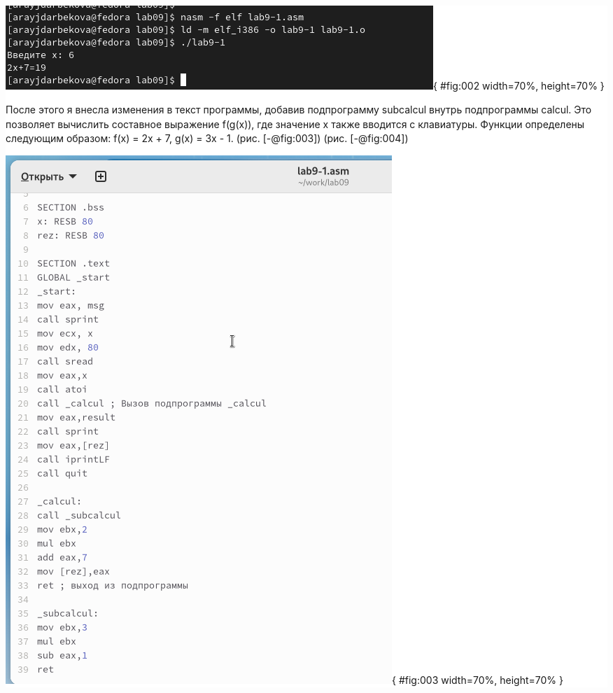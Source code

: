 ![Компиляция текста программы lab9-1.asm](image/02.png){ #fig:002 width=70%, height=70% }

После этого я внесла изменения в текст программы, добавив подпрограмму 
subcalcul внутрь подпрограммы calcul. Это позволяет вычислить составное 
выражение f(g(x)), где значение x также вводится с клавиатуры. Функции 
определены следующим образом: f(x) = 2x + 7, g(x) = 3x - 1. (рис. [-@fig:003]) (рис. [-@fig:004])

![Изменение кода lab9-1.asm](image/03.png){ #fig:003 width=70%, height=70% }
